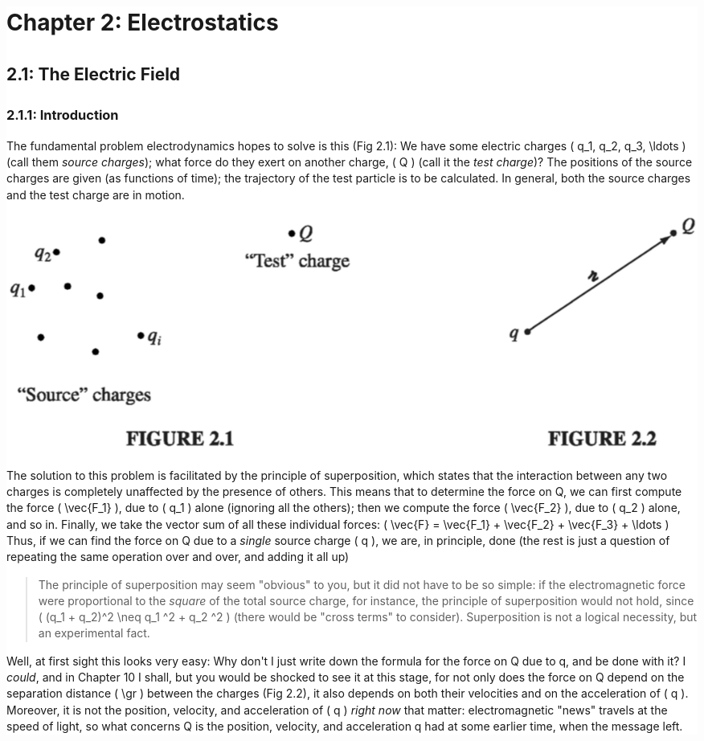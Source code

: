# Chapter 2: Electrostatics

## 2.1: The Electric Field

### 2.1.1: Introduction

The fundamental problem electrodynamics hopes to solve is this (Fig 2.1): We have some electric charges \( q_1, q_2, q_3, \ldots \) (call them *source charges*); what force do they exert on another charge, \( Q \) (call it the *test charge*)? The positions of the source charges are given (as functions of time); the trajectory of the test particle is to be calculated. In general, both the source charges and the test charge are in motion.

![Fig 2.1](img/2.1.png)

The solution to this problem is facilitated by the principle of superposition, which states that the interaction between any two charges is completely unaffected by the presence of others. This means that to determine the force on Q, we can first compute the force \( \vec{F_1} \), due to \( q_1 \) alone (ignoring all the others); then we compute the force \( \vec{F_2} \), due to \( q_2 \) alone, and so in. Finally, we take the vector sum of all these individual forces: \( \vec{F} = \vec{F_1} + \vec{F_2} + \vec{F_3} + \ldots \) Thus, if we can find the force on Q due to a _single_ source charge \( q \), we are, in principle, done (the rest is just a question of repeating the same operation over and over, and adding it all up)


 > The principle of superposition may seem "obvious" to you, but it did not have to be so simple: if the electromagnetic force were proportional to the _square_ of the total source charge, for instance, the principle of superposition would not hold, since \( (q_1 + q_2)^2 \neq q_1 ^2 + q_2 ^2 \) (there would be "cross terms" to consider). Superposition is not a logical necessity, but an experimental fact.

Well, at first sight this looks very easy: Why don't I just write down the formula for the force on Q due to q, and be done with it? I _could_, and in Chapter 10 I shall, but you would be shocked to see it at this stage, for not only does the force on Q depend on the separation distance \( \gr \) between the charges (Fig 2.2), it also depends on both their velocities and on the acceleration of \( q \). Moreover, it is not the position, velocity, and acceleration of \( q \) _right now_ that matter: electromagnetic "news" travels at the speed of light, so what concerns Q is the position, velocity, and acceleration q had at some earlier time, when the message left.
